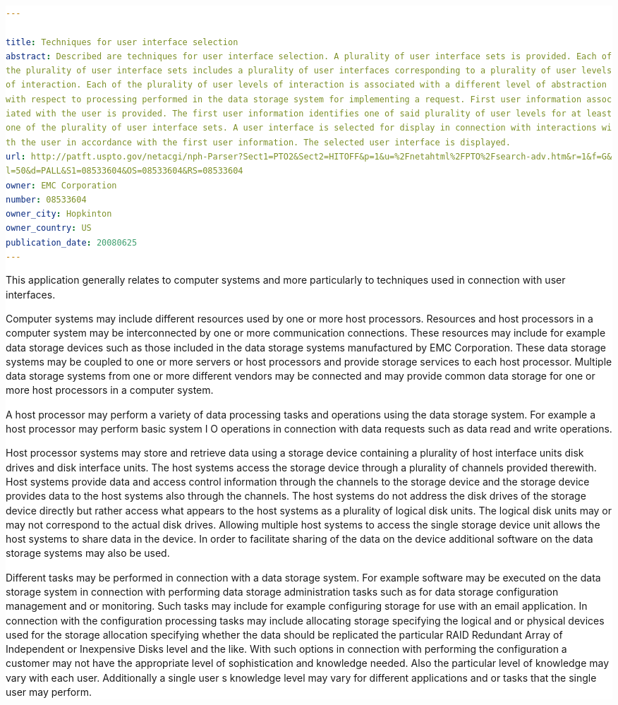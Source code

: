 ```yaml
---

title: Techniques for user interface selection
abstract: Described are techniques for user interface selection. A plurality of user interface sets is provided. Each of the plurality of user interface sets includes a plurality of user interfaces corresponding to a plurality of user levels of interaction. Each of the plurality of user levels of interaction is associated with a different level of abstraction with respect to processing performed in the data storage system for implementing a request. First user information associated with the user is provided. The first user information identifies one of said plurality of user levels for at least one of the plurality of user interface sets. A user interface is selected for display in connection with interactions with the user in accordance with the first user information. The selected user interface is displayed.
url: http://patft.uspto.gov/netacgi/nph-Parser?Sect1=PTO2&Sect2=HITOFF&p=1&u=%2Fnetahtml%2FPTO%2Fsearch-adv.htm&r=1&f=G&l=50&d=PALL&S1=08533604&OS=08533604&RS=08533604
owner: EMC Corporation
number: 08533604
owner_city: Hopkinton
owner_country: US
publication_date: 20080625
---
```

This application generally relates to computer systems and more particularly to techniques used in connection with user interfaces.

Computer systems may include different resources used by one or more host processors. Resources and host processors in a computer system may be interconnected by one or more communication connections. These resources may include for example data storage devices such as those included in the data storage systems manufactured by EMC Corporation. These data storage systems may be coupled to one or more servers or host processors and provide storage services to each host processor. Multiple data storage systems from one or more different vendors may be connected and may provide common data storage for one or more host processors in a computer system.

A host processor may perform a variety of data processing tasks and operations using the data storage system. For example a host processor may perform basic system I O operations in connection with data requests such as data read and write operations.

Host processor systems may store and retrieve data using a storage device containing a plurality of host interface units disk drives and disk interface units. The host systems access the storage device through a plurality of channels provided therewith. Host systems provide data and access control information through the channels to the storage device and the storage device provides data to the host systems also through the channels. The host systems do not address the disk drives of the storage device directly but rather access what appears to the host systems as a plurality of logical disk units. The logical disk units may or may not correspond to the actual disk drives. Allowing multiple host systems to access the single storage device unit allows the host systems to share data in the device. In order to facilitate sharing of the data on the device additional software on the data storage systems may also be used.

Different tasks may be performed in connection with a data storage system. For example software may be executed on the data storage system in connection with performing data storage administration tasks such as for data storage configuration management and or monitoring. Such tasks may include for example configuring storage for use with an email application. In connection with the configuration processing tasks may include allocating storage specifying the logical and or physical devices used for the storage allocation specifying whether the data should be replicated the particular RAID Redundant Array of Independent or Inexpensive Disks level and the like. With such options in connection with performing the configuration a customer may not have the appropriate level of sophistication and knowledge needed. Also the particular level of knowledge may vary with each user. Additionally a single user s knowledge level may vary for different applications and or tasks that the single user may perform.
